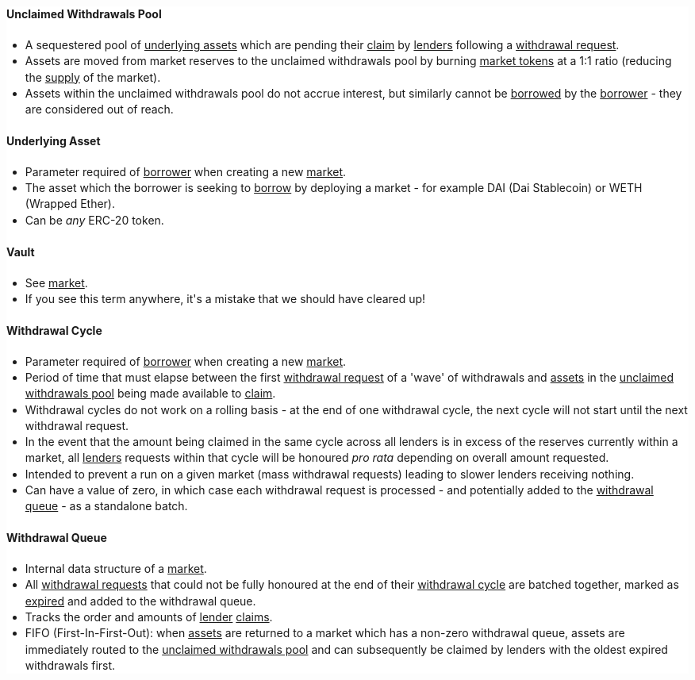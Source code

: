 

#### **Unclaimed Withdrawals Pool**

* A sequestered pool of [underlying assets](Terminology.md#underlying-asset) which are pending their [claim](Terminology.md#claim) by [lenders](Terminology.md#lender) following a [withdrawal request](Terminology.md#withdrawal-request).
* Assets are moved from market reserves to the unclaimed withdrawals pool by burning [market tokens](Terminology.md#market-token) at a 1:1 ratio (reducing the [supply](Terminology.md#supply) of the market).
* Assets within the unclaimed withdrawals pool do not accrue interest, but similarly cannot be [borrowed](Terminology.md#borrow) by the [borrower](Terminology.md#borrower) - they are considered out of reach.

#### **Underlying Asset**

* Parameter required of [borrower](onboarding.md#borrowers) when creating a new [market](Terminology.md#market).
* The asset which the borrower is seeking to [borrow](Terminology.md#borrow) by deploying a market - for example DAI (Dai Stablecoin) or WETH (Wrapped Ether).
* Can be _any_ ERC-20 token.

#### **Vault**

* See [market](Terminology.md#market).
* If you see this term anywhere, it's a mistake that we should have cleared up!

#### **Withdrawal Cycle**

* Parameter required of [borrower](Terminology.md#borrower) when creating a new [market](Terminology.md#market).
* Period of time that must elapse between the first [withdrawal request](Terminology.md#withdrawal-request) of a 'wave' of withdrawals and [assets](Terminology.md#underlying-asset) in the [unclaimed withdrawals pool](Terminology.md#unclaimed-withdrawals-pool) being made available to [claim](Terminology.md#claim).
* Withdrawal cycles do not work on a rolling basis - at the end of one withdrawal cycle, the next cycle will not start until the next withdrawal request.
* In the event that the amount being claimed in the same cycle across all lenders is in excess of the reserves currently within a market, all [lenders](Terminology.md#lender) requests within that cycle will be honoured _pro rata_ depending on overall amount requested.
* Intended to prevent a run on a given market (mass withdrawal requests) leading to slower lenders receiving nothing.
* Can have a value of zero, in which case each withdrawal request is processed - and potentially added to the [withdrawal queue](Terminology.md#withdrawal-queue) - as a standalone batch.

#### **Withdrawal Queue**

* Internal data structure of a [market](Terminology.md#market).
* All [withdrawal requests](Terminology.md#withdrawal-request) that could not be fully honoured at the end of their [withdrawal cycle](Terminology.md#withdrawal-cycle) are batched together, marked as [expired](Terminology.md#expired-withdrawal) and added to the withdrawal queue.
* Tracks the order and amounts of [lender](Terminology.md#lender) [claims](Terminology.md#claim).
* FIFO (First-In-First-Out): when [assets](day-to-day-usage/lenders.md) are returned to a market which has a non-zero withdrawal queue, assets are immediately routed to the [unclaimed withdrawals pool](Terminology.md#unclaimed-withdrawals-pool) and can subsequently be claimed by lenders with the oldest expired withdrawals first.

